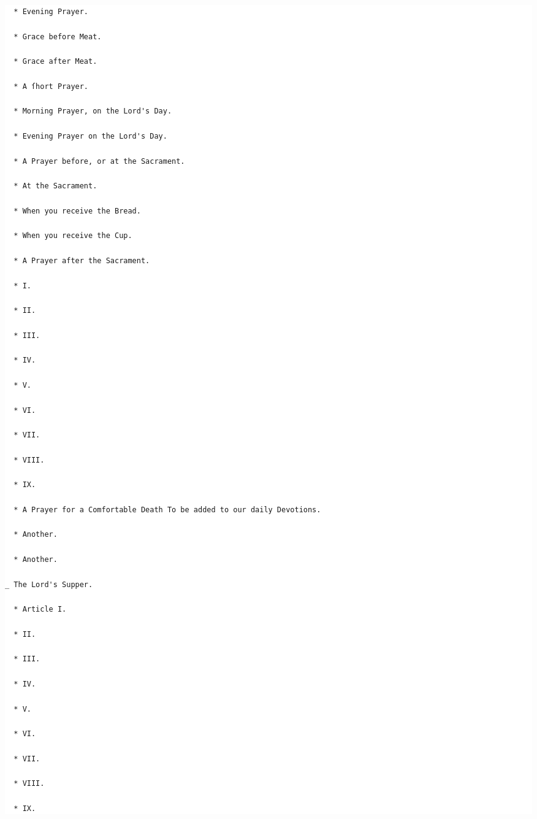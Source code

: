       * Evening Prayer.

      * Grace before Meat.

      * Grace after Meat.

      * A ſhort Prayer.

      * Morning Prayer, on the Lord's Day.

      * Evening Prayer on the Lord's Day.

      * A Prayer before, or at the Sacrament.

      * At the Sacrament.

      * When you receive the Bread.

      * When you receive the Cup.

      * A Prayer after the Sacrament.

      * I.

      * II.

      * III.

      * IV.

      * V.

      * VI.

      * VII.

      * VIII.

      * IX.

      * A Prayer for a Comfortable Death To be added to our daily Devotions.

      * Another.

      * Another.

    _ The Lord's Supper.

      * Article I.

      * II.

      * III.

      * IV.

      * V.

      * VI.

      * VII.

      * VIII.

      * IX.
